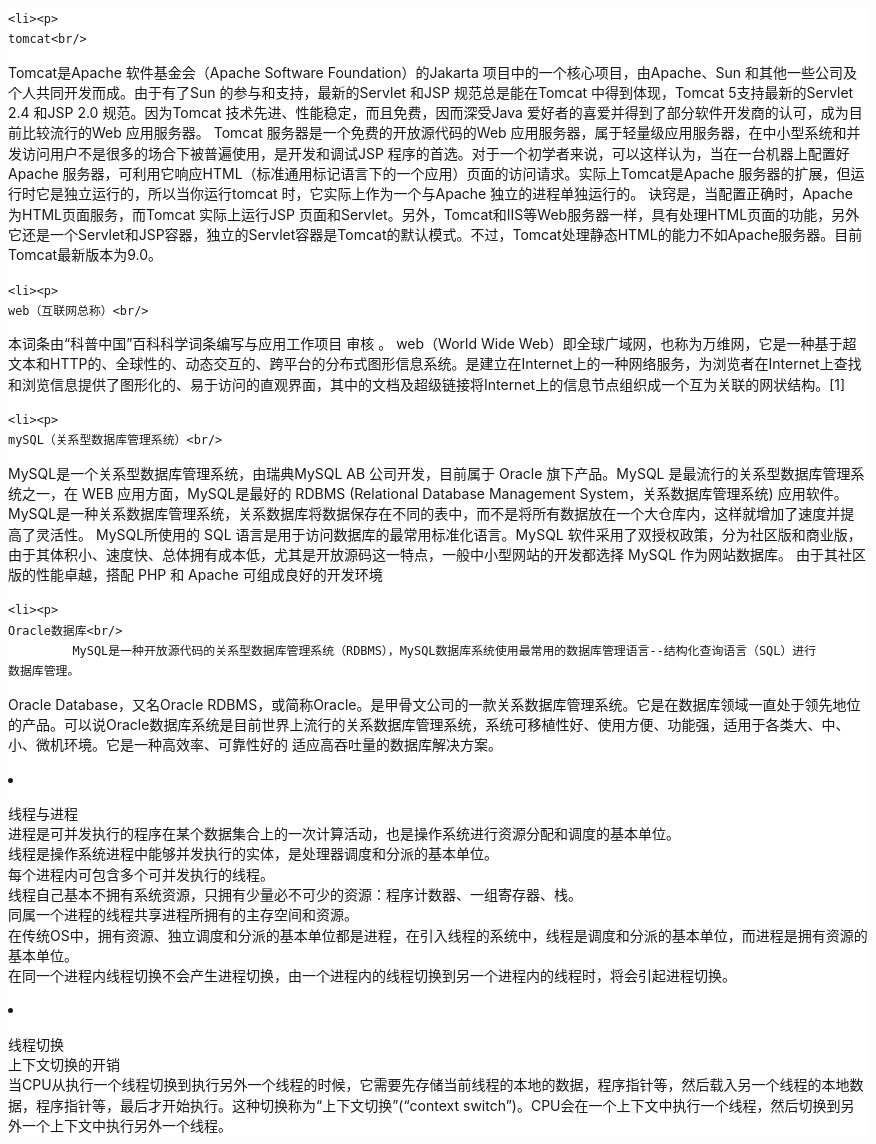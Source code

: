    <li><p>
 	tomcat<br/>
Tomcat是Apache 软件基金会（Apache Software Foundation）的Jakarta 项目中的一个核心项目，由Apache、Sun 和其他一些公司及个人共同开发而成。由于有了Sun 的参与和支持，最新的Servlet 和JSP 规范总是能在Tomcat 中得到体现，Tomcat 5支持最新的Servlet 2.4 和JSP 2.0 规范。因为Tomcat 技术先进、性能稳定，而且免费，因而深受Java 爱好者的喜爱并得到了部分软件开发商的认可，成为目前比较流行的Web 应用服务器。
Tomcat 服务器是一个免费的开放源代码的Web 应用服务器，属于轻量级应用服务器，在中小型系统和并发访问用户不是很多的场合下被普遍使用，是开发和调试JSP 程序的首选。对于一个初学者来说，可以这样认为，当在一台机器上配置好Apache 服务器，可利用它响应HTML（标准通用标记语言下的一个应用）页面的访问请求。实际上Tomcat是Apache 服务器的扩展，但运行时它是独立运行的，所以当你运行tomcat 时，它实际上作为一个与Apache 独立的进程单独运行的。
诀窍是，当配置正确时，Apache 为HTML页面服务，而Tomcat 实际上运行JSP 页面和Servlet。另外，Tomcat和IIS等Web服务器一样，具有处理HTML页面的功能，另外它还是一个Servlet和JSP容器，独立的Servlet容器是Tomcat的默认模式。不过，Tomcat处理静态HTML的能力不如Apache服务器。目前Tomcat最新版本为9.0。
 </p></li>

    <li><p>
 	web（互联网总称）<br/>
本词条由“科普中国”百科科学词条编写与应用工作项目 审核 。
web（World Wide Web）即全球广域网，也称为万维网，它是一种基于超文本和HTTP的、全球性的、动态交互的、跨平台的分布式图形信息系统。是建立在Internet上的一种网络服务，为浏览者在Internet上查找和浏览信息提供了图形化的、易于访问的直观界面，其中的文档及超级链接将Internet上的信息节点组织成一个互为关联的网状结构。[1] 
 </p></li>

    <li><p>
 	mySQL（关系型数据库管理系统）<br/>
MySQL是一个关系型数据库管理系统，由瑞典MySQL AB 公司开发，目前属于 Oracle 旗下产品。MySQL 是最流行的关系型数据库管理系统之一，在 WEB 应用方面，MySQL是最好的 RDBMS (Relational Database Management System，关系数据库管理系统) 应用软件。
MySQL是一种关系数据库管理系统，关系数据库将数据保存在不同的表中，而不是将所有数据放在一个大仓库内，这样就增加了速度并提高了灵活性。
MySQL所使用的 SQL 语言是用于访问数据库的最常用标准化语言。MySQL 软件采用了双授权政策，分为社区版和商业版，由于其体积小、速度快、总体拥有成本低，尤其是开放源码这一特点，一般中小型网站的开发都选择 MySQL 作为网站数据库。
由于其社区版的性能卓越，搭配 PHP 和 Apache 可组成良好的开发环境
 </p></li>

    <li><p>
 	Oracle数据库<br/>
             MySQL是一种开放源代码的关系型数据库管理系统（RDBMS），MySQL数据库系统使用最常用的数据库管理语言--结构化查询语言（SQL）进行               数据库管理。 
Oracle Database，又名Oracle RDBMS，或简称Oracle。是甲骨文公司的一款关系数据库管理系统。它是在数据库领域一直处于领先地位的产品。可以说Oracle数据库系统是目前世界上流行的关系数据库管理系统，系统可移植性好、使用方便、功能强，适用于各类大、中、小、微机环境。它是一种高效率、可靠性好的 适应高吞吐量的数据库解决方案。
 </p></li>
<li><p>
	线程与进程<br/>
进程是可并发执行的程序在某个数据集合上的一次计算活动，也是操作系统进行资源分配和调度的基本单位。<br/>
线程是操作系统进程中能够并发执行的实体，是处理器调度和分派的基本单位。<br/>
每个进程内可包含多个可并发执行的线程。 <br/>
线程自己基本不拥有系统资源，只拥有少量必不可少的资源：程序计数器、一组寄存器、栈。 <br/>
同属一个进程的线程共享进程所拥有的主存空间和资源。 <br/>
在传统OS中，拥有资源、独立调度和分派的基本单位都是进程，在引入线程的系统中，线程是调度和分派的基本单位，而进程是拥有资源的基本单位。<br/>
在同一个进程内线程切换不会产生进程切换，由一个进程内的线程切换到另一个进程内的线程时，将会引起进程切换。
</p></li>

<li><p>
	线程切换<br/>
上下文切换的开销 <br/>
当CPU从执行一个线程切换到执行另外一个线程的时候，它需要先存储当前线程的本地的数据，程序指针等，然后载入另一个线程的本地数据，程序指针等，最后才开始执行。这种切换称为“上下文切换”(“context switch”)。CPU会在一个上下文中执行一个线程，然后切换到另外一个上下文中执行另外一个线程。
</p></li>
